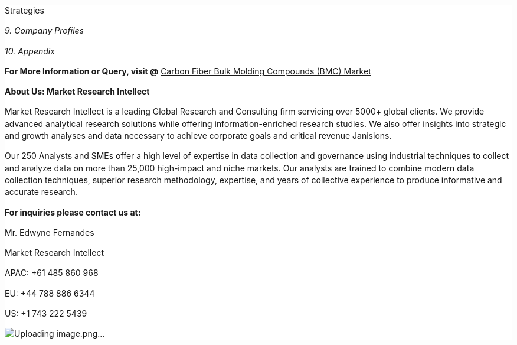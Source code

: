 Strategies</span></em></li></ul><p><em><span class="font-[700]">9. Company Profiles</span></em></p><p><em><span class="font-[700]">10. Appendix</span></em></p><p><span class="font-[700]"><strong>For More Information or Query, visit&nbsp;@</strong>&nbsp;</span><span class="font-[700]"><a href="https://www.marketresearchintellect.com/product/global-carbon-fiber-bulk-molding-compounds-bmc-market/?utm_source=Linkedin&utm_medium=829" target="_blank" data-tracking-control-name="article-ssr-frontend-pulse_little-text-block" data-tracking-will-navigate="" data-test-link="">Carbon Fiber Bulk Molding Compounds (BMC) Market</a></span></p><p><strong><span class="font-[700]">About Us: Market Research Intellect</span></strong></p><p><span class="">Market Research Intellect is a leading Global Research and Consulting firm servicing over 5000+ global clients. We provide advanced analytical research solutions while offering information-enriched research studies.&nbsp;</span>We also offer insights into strategic and growth analyses and data necessary to achieve corporate goals and critical revenue Janisions.</p><p><span class="">Our 250 Analysts and SMEs offer a high level of expertise in data collection and governance using industrial techniques to collect and analyze data on more than 25,000 high-impact and niche markets. Our analysts are trained to combine modern data collection techniques, superior research methodology, expertise, and years of collective experience to produce informative and accurate research.</span></p><p><strong>For inquiries please contact us at:</strong></p><p>Mr. Edwyne Fernandes</p><p>Market Research Intellect</p><p>APAC: +61 485 860 968</p><p>EU: +44 788 886 6344</p><p>US: +1 743 222 5439</p>
![Uploading image.png…]()
